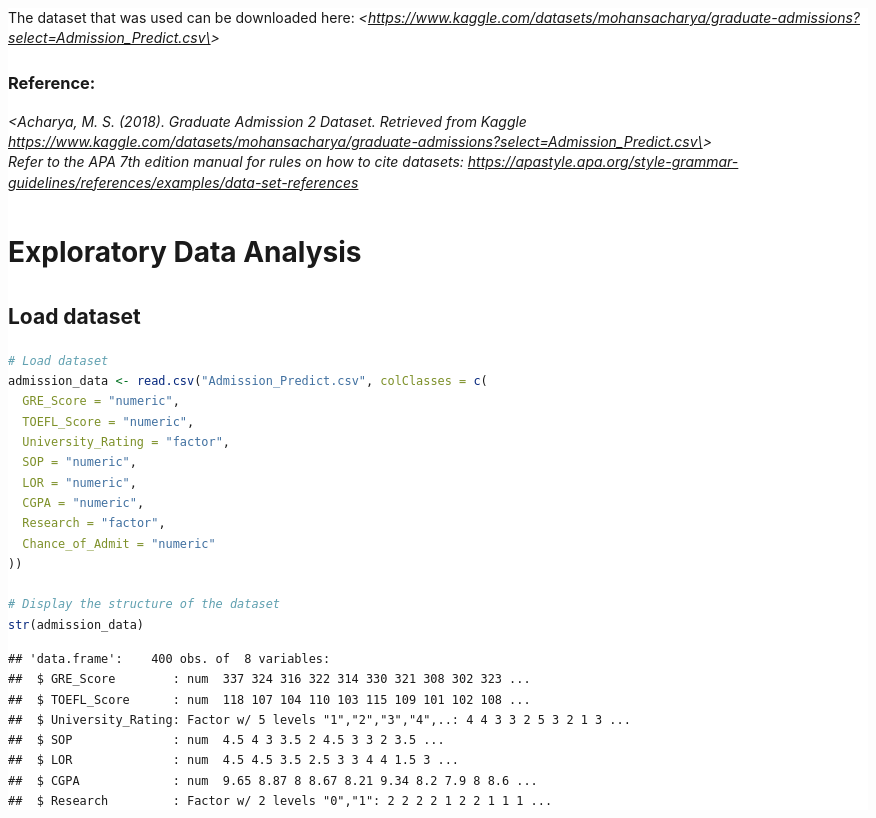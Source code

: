 The dataset that was used can be downloaded here: *\<<a
href="https://www.kaggle.com/datasets/mohansacharya/graduate-admissions?select=Admission_Predict.csv\"
class="uri">https://www.kaggle.com/datasets/mohansacharya/graduate-admissions?select=Admission_Predict.csv\</a>\>*

### Reference:

*\<Acharya, M. S. (2018). Graduate Admission 2 Dataset. Retrieved from
Kaggle <a
href="https://www.kaggle.com/datasets/mohansacharya/graduate-admissions?select=Admission_Predict.csv\"
class="uri">https://www.kaggle.com/datasets/mohansacharya/graduate-admissions?select=Admission_Predict.csv\</a>\>  
Refer to the APA 7th edition manual for rules on how to cite datasets:
<https://apastyle.apa.org/style-grammar-guidelines/references/examples/data-set-references>*

# Exploratory Data Analysis

## Load dataset

``` r
# Load dataset
admission_data <- read.csv("Admission_Predict.csv", colClasses = c(
  GRE_Score = "numeric",
  TOEFL_Score = "numeric",
  University_Rating = "factor",
  SOP = "numeric",
  LOR = "numeric",
  CGPA = "numeric",
  Research = "factor",
  Chance_of_Admit = "numeric"
))

# Display the structure of the dataset
str(admission_data)
```

    ## 'data.frame':    400 obs. of  8 variables:
    ##  $ GRE_Score        : num  337 324 316 322 314 330 321 308 302 323 ...
    ##  $ TOEFL_Score      : num  118 107 104 110 103 115 109 101 102 108 ...
    ##  $ University_Rating: Factor w/ 5 levels "1","2","3","4",..: 4 4 3 3 2 5 3 2 1 3 ...
    ##  $ SOP              : num  4.5 4 3 3.5 2 4.5 3 3 2 3.5 ...
    ##  $ LOR              : num  4.5 4.5 3.5 2.5 3 3 4 4 1.5 3 ...
    ##  $ CGPA             : num  9.65 8.87 8 8.67 8.21 9.34 8.2 7.9 8 8.6 ...
    ##  $ Research         : Factor w/ 2 levels "0","1": 2 2 2 2 1 2 2 1 1 1 ...